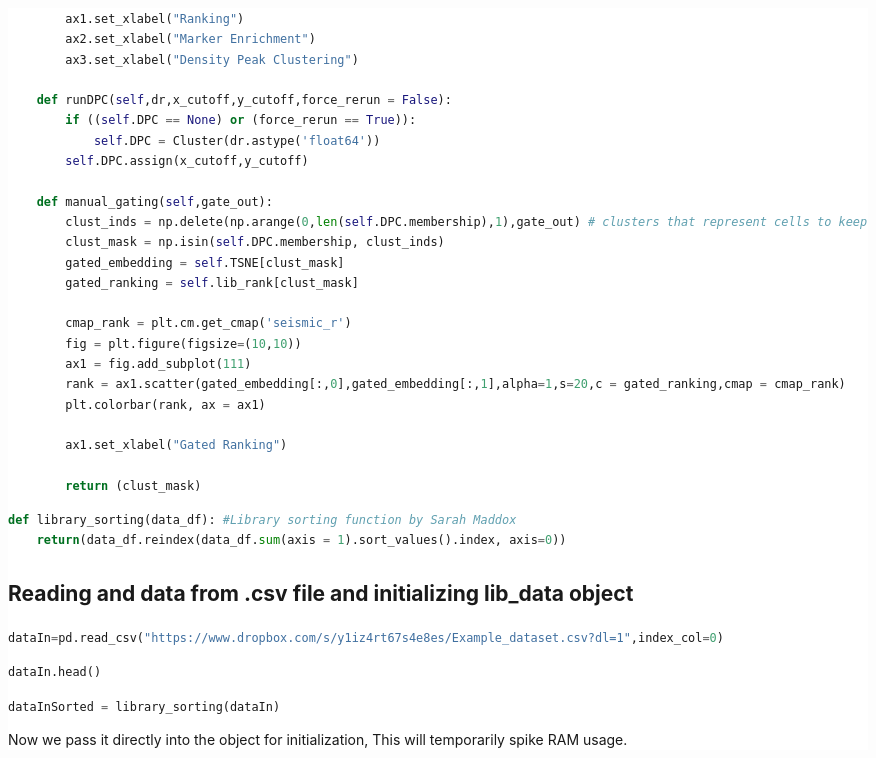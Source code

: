 ```python
        ax1.set_xlabel("Ranking")
        ax2.set_xlabel("Marker Enrichment")
        ax3.set_xlabel("Density Peak Clustering")
    
    def runDPC(self,dr,x_cutoff,y_cutoff,force_rerun = False):
        if ((self.DPC == None) or (force_rerun == True)):
            self.DPC = Cluster(dr.astype('float64'))
        self.DPC.assign(x_cutoff,y_cutoff)
        
    def manual_gating(self,gate_out):
        clust_inds = np.delete(np.arange(0,len(self.DPC.membership),1),gate_out) # clusters that represent cells to keep
        clust_mask = np.isin(self.DPC.membership, clust_inds)
        gated_embedding = self.TSNE[clust_mask]
        gated_ranking = self.lib_rank[clust_mask]

        cmap_rank = plt.cm.get_cmap('seismic_r')
        fig = plt.figure(figsize=(10,10))
        ax1 = fig.add_subplot(111)
        rank = ax1.scatter(gated_embedding[:,0],gated_embedding[:,1],alpha=1,s=20,c = gated_ranking,cmap = cmap_rank)
        plt.colorbar(rank, ax = ax1)
        
        ax1.set_xlabel("Gated Ranking")
        
        return (clust_mask)
```


```python
def library_sorting(data_df): #Library sorting function by Sarah Maddox
    return(data_df.reindex(data_df.sum(axis = 1).sort_values().index, axis=0))
```

## Reading and data from .csv file and initializing lib_data object


```python
dataIn=pd.read_csv("https://www.dropbox.com/s/y1iz4rt67s4e8es/Example_dataset.csv?dl=1",index_col=0)
```


```python
dataIn.head()
```


```python
dataInSorted = library_sorting(dataIn) 
```

Now we pass it directly into the object for initialization, This will temporarily spike RAM usage.

